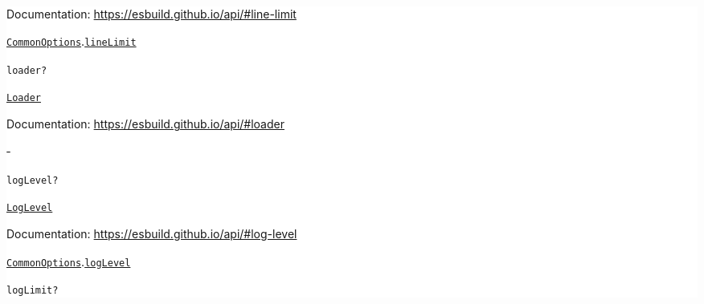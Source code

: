 </td>
<td>

Documentation: https://esbuild.github.io/api/#line-limit

</td>
<td>

[`CommonOptions`](CommonOptions.md).[`lineLimit`](CommonOptions.md#linelimit)

</td>
</tr>
<tr>
<td>

<a id="loader"></a> `loader?`

</td>
<td>

[`Loader`](../type-aliases/Loader.md)

</td>
<td>

Documentation: https://esbuild.github.io/api/#loader

</td>
<td>

&hyphen;

</td>
</tr>
<tr>
<td>

<a id="loglevel"></a> `logLevel?`

</td>
<td>

[`LogLevel`](../type-aliases/LogLevel.md)

</td>
<td>

Documentation: https://esbuild.github.io/api/#log-level

</td>
<td>

[`CommonOptions`](CommonOptions.md).[`logLevel`](CommonOptions.md#loglevel)

</td>
</tr>
<tr>
<td>

<a id="loglimit"></a> `logLimit?`

